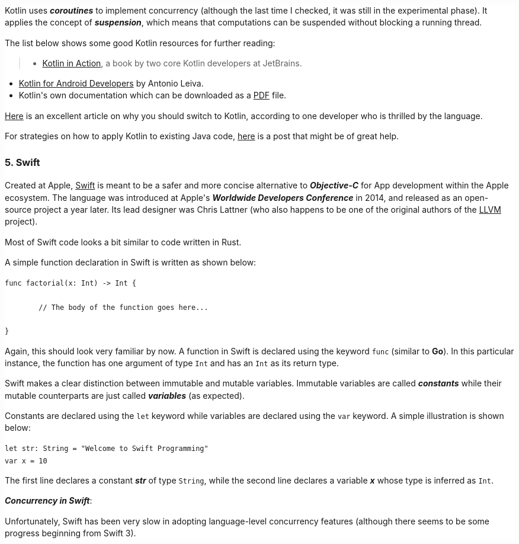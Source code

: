 Kotlin uses ***coroutines*** to implement concurrency (although the last time I checked, it was still in the experimental phase). It applies the concept of ***suspension***, which means that computations can be suspended without blocking a running thread.

The list below shows some good Kotlin resources for further reading:
 
>* [Kotlin in Action](https://www.amazon.com/Kotlin-Action-Dmitry-Jemerov/dp/1617293296), a book by two core Kotlin developers at JetBrains.
* [Kotlin for Android Developers](https://leanpub.com/kotlin-for-android-developers) by Antonio Leiva.
* Kotlin's own documentation which can be downloaded as a [PDF](https://kotlinlang.org/docs/kotlin-docs.pdf) file.

[Here](https://medium.com/@magnus.chatt/why-you-should-totally-switch-to-kotlin-c7bbde9e10d5) is an excellent article on why you should switch to Kotlin, according to one developer who is thrilled by the language.

For strategies on how to apply Kotlin to existing Java code, [here](https://medium.com/@enriquelopezmanas/on-strategies-to-apply-kotlin-to-existing-java-code-6317974717ec?imm_mid=0f4065&cmp=em-prog-na-na-newsltr_20170701) is a post that might be of great help.

### 5. Swift

Created at Apple, [Swift](https://swift.org/) is meant to be a safer and more concise alternative to ***Objective-C*** for App development within the Apple ecosystem. The language was introduced at Apple's ***Worldwide Developers Conference*** in 2014, and released as an open-source project a year later. Its lead designer was Chris Lattner (who also happens to be one of the original authors of the [LLVM](http://llvm.org/) project).

Most of Swift code looks a bit similar to code written in Rust.

A simple function declaration in Swift is written as shown below:

	func factorial(x: Int) -> Int {
	
	        // The body of the function goes here...
	
	}
	
Again, this should look very familiar by now. A function in Swift is declared using the keyword `func` (similar to **Go**). In this particular instance, the function has one argument of type `Int` and has an `Int` as its return type.

Swift makes a clear distinction between immutable and mutable variables. Immutable variables are called ***constants*** while their mutable counterparts are just called ***variables*** (as expected).

Constants are declared using the `let` keyword while variables are declared using the `var` keyword. A simple illustration is shown below:

	let str: String = "Welcome to Swift Programming"
	var x = 10
	
The first line declares a constant ***str*** of type `String`, while the second line declares a variable ***x*** whose type is inferred as `Int`.

***Concurrency in Swift***:

Unfortunately, Swift has been very slow in adopting language-level concurrency features (although there seems to be some progress beginning from Swift 3).
